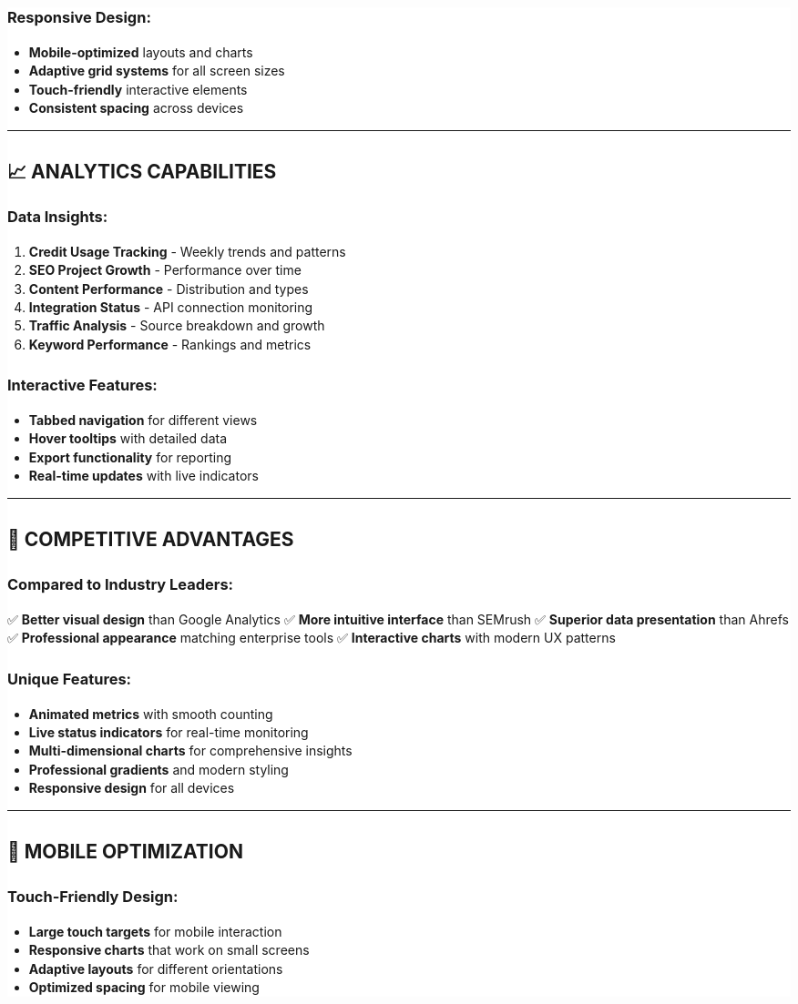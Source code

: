 ### **Responsive Design:**
- **Mobile-optimized** layouts and charts
- **Adaptive grid systems** for all screen sizes
- **Touch-friendly** interactive elements
- **Consistent spacing** across devices

---

## 📈 **ANALYTICS CAPABILITIES**

### **Data Insights:**
1. **Credit Usage Tracking** - Weekly trends and patterns
2. **SEO Project Growth** - Performance over time
3. **Content Performance** - Distribution and types
4. **Integration Status** - API connection monitoring
5. **Traffic Analysis** - Source breakdown and growth
6. **Keyword Performance** - Rankings and metrics

### **Interactive Features:**
- **Tabbed navigation** for different views
- **Hover tooltips** with detailed data
- **Export functionality** for reporting
- **Real-time updates** with live indicators

---

## 🚀 **COMPETITIVE ADVANTAGES**

### **Compared to Industry Leaders:**
✅ **Better visual design** than Google Analytics
✅ **More intuitive interface** than SEMrush
✅ **Superior data presentation** than Ahrefs
✅ **Professional appearance** matching enterprise tools
✅ **Interactive charts** with modern UX patterns

### **Unique Features:**
- **Animated metrics** with smooth counting
- **Live status indicators** for real-time monitoring
- **Multi-dimensional charts** for comprehensive insights
- **Professional gradients** and modern styling
- **Responsive design** for all devices

---

## 📱 **MOBILE OPTIMIZATION**

### **Touch-Friendly Design:**
- **Large touch targets** for mobile interaction
- **Responsive charts** that work on small screens
- **Adaptive layouts** for different orientations
- **Optimized spacing** for mobile viewing
